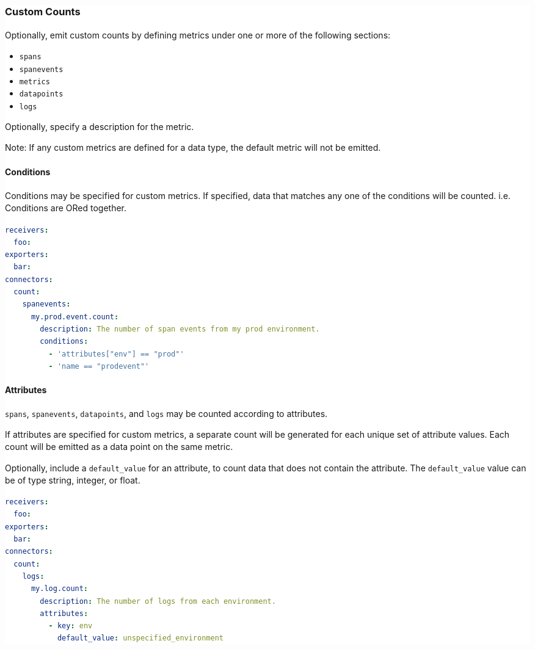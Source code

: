 ```yaml
```

### Custom Counts

Optionally, emit custom counts by defining metrics under one or more of the following sections:

- `spans`
- `spanevents`
- `metrics`
- `datapoints`
- `logs`

Optionally, specify a description for the metric.

Note: If any custom metrics are defined for a data type, the default metric will not be emitted.

#### Conditions

Conditions may be specified for custom metrics. If specified, data that matches any one
of the conditions will be counted. i.e. Conditions are ORed together.

```yaml
receivers:
  foo:
exporters:
  bar:
connectors:
  count:
    spanevents:
      my.prod.event.count:
        description: The number of span events from my prod environment.
        conditions:
          - 'attributes["env"] == "prod"'
          - 'name == "prodevent"'
```

#### Attributes

`spans`, `spanevents`, `datapoints`, and `logs` may be counted according to attributes.

If attributes are specified for custom metrics, a separate count will be generated for each unique
set of attribute values. Each count will be emitted as a data point on the same metric.

Optionally, include a `default_value` for an attribute, to count data that does not contain the attribute. The `default_value` value can be of type string, integer, or float.

```yaml
receivers:
  foo:
exporters:
  bar:
connectors:
  count:
    logs:
      my.log.count:
        description: The number of logs from each environment.
        attributes:
          - key: env
            default_value: unspecified_environment
```


[development]: https://github.com/open-telemetry/opentelemetry-collector#development
[contrib]: https://github.com/open-telemetry/opentelemetry-collector-releases/tree/main/distributions/otelcol-contrib
[Exporter Pipeline Type]: https://github.com/open-telemetry/opentelemetry-collector/blob/main/connector/README.md#exporter-pipeline-type
[Receiver Pipeline Type]: https://github.com/open-telemetry/opentelemetry-collector/blob/main/connector/README.md#receiver-pipeline-type
[Stability Level]: https://github.com/open-telemetry/opentelemetry-collector#stability-levels
[Connectors README]: https://github.com/open-telemetry/opentelemetry-collector/blob/main/connector/README.md